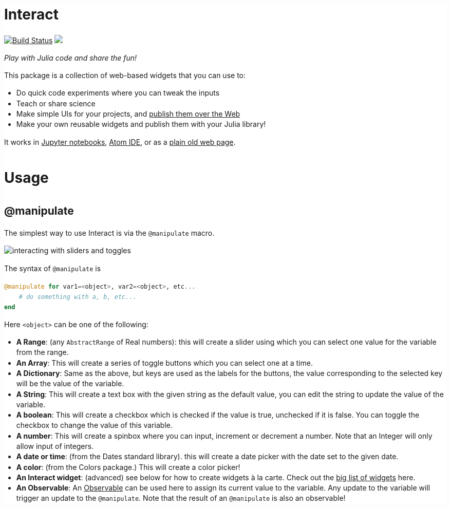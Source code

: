 # Interact

[![Build Status](https://travis-ci.org/JuliaGizmos/Interact.jl.svg?branch=master)](https://travis-ci.org/JuliaGizmos/Interact.jl)
[![](https://img.shields.io/badge/docs-latest-blue.svg)](https://JuliaGizmos.github.io/Interact.jl/latest)

*Play with Julia code and share the fun!*

This package is a collection of web-based widgets that you can use to:

- Do quick code experiments where you can tweak the inputs
- Teach or share science
- Make simple UIs for your projects, and [publish them over the Web](#as-a-standalone-web-page)
- Make your own reusable widgets and publish them with your Julia library!

It works in [Jupyter notebooks](#ijulia--jupyter-notebooks), [Atom IDE](#within-the-atom-text-editor), or as a [plain old web page](#as-a-standalone-web-page).

# Usage

## @manipulate

The simplest way to use Interact is via the `@manipulate` macro.

<img alt="interacting with sliders and toggles" src="doc/imgs/psos.gif" width=600 height="auto">

The syntax of `@manipulate` is

```julia
@manipulate for var1=<object>, var2=<object>, etc...
    # do something with a, b, etc...
end
```

Here `<object>` can be one of the following:

- **A Range**: (any `AbstractRange` of Real numbers): this will create a slider using which you can select one value for the variable from the range.
- **An Array**: This will create a series of toggle buttons which you can select one at a time.
- **A Dictionary**: Same as the above, but keys are used as the labels for the buttons, the value corresponding to the selected key will be the value of the variable.
- **A String**: This will create a text box with the given string as the default value, you can edit the string to update the value of the variable.
- **A boolean**: This will create a checkbox which is checked if the value is true, unchecked if it is false. You can toggle the checkbox to change the value of this variable.
- **A number**: This will create a spinbox where you can input, increment or decrement a number. Note that an Integer will only allow input of integers.
- **A date or time**: (from the Dates standard library). this will create a date picker with the date set to the given date.
- **A color**: (from the Colors package.) This will create a color picker!
- **An Interact widget**: (advanced) see below for how to create widgets à la carte. Check out the [big list of widgets](https://juliagizmos.github.io/Interact.jl/latest/widgets/) here.
- **An Observable**: An [Observable](https://juliagizmos.github.io/Observables.jl/stable/) can be used here to assign its current value to the variable. Any update to the variable will trigger an update to the `@manipulate`. Note that the result of an `@manipulate` is also an observable!
